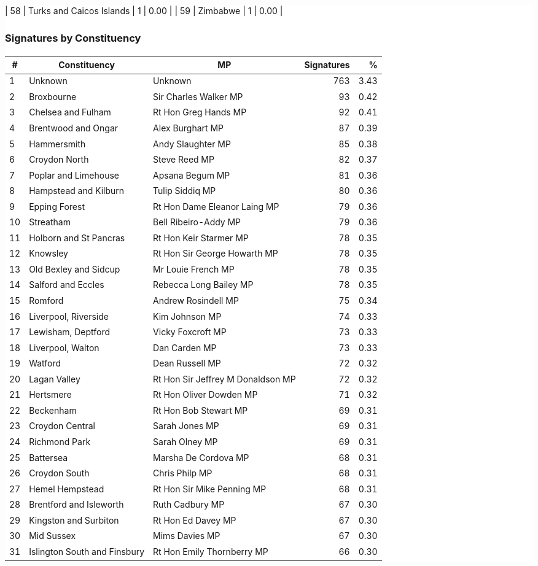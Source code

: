 | 58 | Turks and Caicos Islands | 1 | 0.00 |
| 59 | Zimbabwe | 1 | 0.00 |

### Signatures by Constituency

| # | Constituency | MP | Signatures | % |
| - | - | - | -: | -: |
| 1 | Unknown | Unknown | 763 | 3.43 |
| 2 | Broxbourne | Sir Charles Walker MP | 93 | 0.42 |
| 3 | Chelsea and Fulham | Rt Hon Greg Hands MP | 92 | 0.41 |
| 4 | Brentwood and Ongar | Alex Burghart MP | 87 | 0.39 |
| 5 | Hammersmith | Andy Slaughter MP | 85 | 0.38 |
| 6 | Croydon North | Steve Reed MP | 82 | 0.37 |
| 7 | Poplar and Limehouse | Apsana Begum MP | 81 | 0.36 |
| 8 | Hampstead and Kilburn | Tulip Siddiq MP | 80 | 0.36 |
| 9 | Epping Forest | Rt Hon Dame Eleanor Laing MP | 79 | 0.36 |
| 10 | Streatham | Bell Ribeiro-Addy MP | 79 | 0.36 |
| 11 | Holborn and St Pancras | Rt Hon Keir Starmer MP | 78 | 0.35 |
| 12 | Knowsley | Rt Hon Sir George Howarth MP | 78 | 0.35 |
| 13 | Old Bexley and Sidcup | Mr Louie French MP | 78 | 0.35 |
| 14 | Salford and Eccles | Rebecca Long Bailey MP | 78 | 0.35 |
| 15 | Romford | Andrew Rosindell MP | 75 | 0.34 |
| 16 | Liverpool, Riverside | Kim Johnson MP | 74 | 0.33 |
| 17 | Lewisham, Deptford | Vicky Foxcroft MP | 73 | 0.33 |
| 18 | Liverpool, Walton | Dan Carden MP | 73 | 0.33 |
| 19 | Watford | Dean Russell MP | 72 | 0.32 |
| 20 | Lagan Valley | Rt Hon Sir Jeffrey M Donaldson MP | 72 | 0.32 |
| 21 | Hertsmere | Rt Hon Oliver Dowden MP | 71 | 0.32 |
| 22 | Beckenham | Rt Hon Bob Stewart MP | 69 | 0.31 |
| 23 | Croydon Central | Sarah Jones MP | 69 | 0.31 |
| 24 | Richmond Park | Sarah Olney MP | 69 | 0.31 |
| 25 | Battersea | Marsha De Cordova MP | 68 | 0.31 |
| 26 | Croydon South | Chris Philp MP | 68 | 0.31 |
| 27 | Hemel Hempstead | Rt Hon Sir Mike Penning MP | 68 | 0.31 |
| 28 | Brentford and Isleworth | Ruth Cadbury MP | 67 | 0.30 |
| 29 | Kingston and Surbiton | Rt Hon Ed Davey MP | 67 | 0.30 |
| 30 | Mid Sussex | Mims Davies MP | 67 | 0.30 |
| 31 | Islington South and Finsbury | Rt Hon Emily Thornberry MP | 66 | 0.30 |